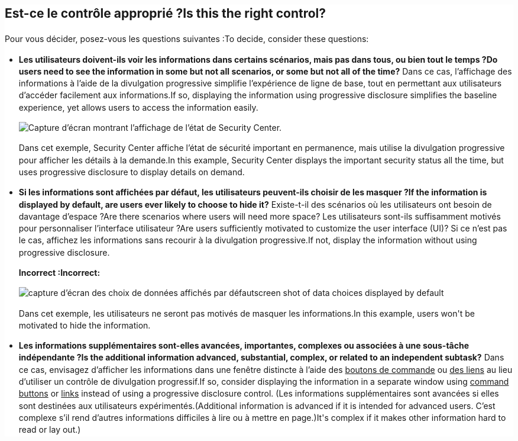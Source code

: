  

## <a name="is-this-the-right-control"></a><span data-ttu-id="8a8cb-111">Est-ce le contrôle approprié ?</span><span class="sxs-lookup"><span data-stu-id="8a8cb-111">Is this the right control?</span></span>

<span data-ttu-id="8a8cb-112">Pour vous décider, posez-vous les questions suivantes :</span><span class="sxs-lookup"><span data-stu-id="8a8cb-112">To decide, consider these questions:</span></span>

-   <span data-ttu-id="8a8cb-113">**Les utilisateurs doivent-ils voir les informations dans certains scénarios, mais pas dans tous, ou bien tout le temps ?**</span><span class="sxs-lookup"><span data-stu-id="8a8cb-113">**Do users need to see the information in some but not all scenarios, or some but not all of the time?**</span></span> <span data-ttu-id="8a8cb-114">Dans ce cas, l’affichage des informations à l’aide de la divulgation progressive simplifie l’expérience de ligne de base, tout en permettant aux utilisateurs d’accéder facilement aux informations.</span><span class="sxs-lookup"><span data-stu-id="8a8cb-114">If so, displaying the information using progressive disclosure simplifies the baseline experience, yet allows users to access the information easily.</span></span>

    ![Capture d’écran montrant l’affichage de l’état de Security Center.](images/progressive-disclosure-controls-image2.png)

    <span data-ttu-id="8a8cb-116">Dans cet exemple, Security Center affiche l’état de sécurité important en permanence, mais utilise la divulgation progressive pour afficher les détails à la demande.</span><span class="sxs-lookup"><span data-stu-id="8a8cb-116">In this example, Security Center displays the important security status all the time, but uses progressive disclosure to display details on demand.</span></span>

-   <span data-ttu-id="8a8cb-117">**Si les informations sont affichées par défaut, les utilisateurs peuvent-ils choisir de les masquer ?**</span><span class="sxs-lookup"><span data-stu-id="8a8cb-117">**If the information is displayed by default, are users ever likely to choose to hide it?**</span></span> <span data-ttu-id="8a8cb-118">Existe-t-il des scénarios où les utilisateurs ont besoin de davantage d’espace ?</span><span class="sxs-lookup"><span data-stu-id="8a8cb-118">Are there scenarios where users will need more space?</span></span> <span data-ttu-id="8a8cb-119">Les utilisateurs sont-ils suffisamment motivés pour personnaliser l’interface utilisateur ?</span><span class="sxs-lookup"><span data-stu-id="8a8cb-119">Are users sufficiently motivated to customize the user interface (UI)?</span></span> <span data-ttu-id="8a8cb-120">Si ce n’est pas le cas, affichez les informations sans recourir à la divulgation progressive.</span><span class="sxs-lookup"><span data-stu-id="8a8cb-120">If not, display the information without using progressive disclosure.</span></span>

    <span data-ttu-id="8a8cb-121">**Incorrect :**</span><span class="sxs-lookup"><span data-stu-id="8a8cb-121">**Incorrect:**</span></span>

    ![<span data-ttu-id="8a8cb-122">capture d’écran des choix de données affichés par défaut</span><span class="sxs-lookup"><span data-stu-id="8a8cb-122">screen shot of data choices displayed by default</span></span> ](images/progressive-disclosure-controls-image3.png)

    <span data-ttu-id="8a8cb-123">Dans cet exemple, les utilisateurs ne seront pas motivés de masquer les informations.</span><span class="sxs-lookup"><span data-stu-id="8a8cb-123">In this example, users won't be motivated to hide the information.</span></span>

-   <span data-ttu-id="8a8cb-124">**Les informations supplémentaires sont-elles avancées, importantes, complexes ou associées à une sous-tâche indépendante ?**</span><span class="sxs-lookup"><span data-stu-id="8a8cb-124">**Is the additional information advanced, substantial, complex, or related to an independent subtask?**</span></span> <span data-ttu-id="8a8cb-125">Dans ce cas, envisagez d’afficher les informations dans une fenêtre distincte à l’aide des [boutons de commande](ctrl-command-buttons.md) ou [des liens](ctrl-command-links.md) au lieu d’utiliser un contrôle de divulgation progressif.</span><span class="sxs-lookup"><span data-stu-id="8a8cb-125">If so, consider displaying the information in a separate window using [command buttons](ctrl-command-buttons.md) or [links](ctrl-command-links.md) instead of using a progressive disclosure control.</span></span> <span data-ttu-id="8a8cb-126">(Les informations supplémentaires sont avancées si elles sont destinées aux utilisateurs expérimentés.</span><span class="sxs-lookup"><span data-stu-id="8a8cb-126">(Additional information is advanced if it is intended for advanced users.</span></span> <span data-ttu-id="8a8cb-127">C’est complexe s’il rend d’autres informations difficiles à lire ou à mettre en page.)</span><span class="sxs-lookup"><span data-stu-id="8a8cb-127">It's complex if it makes other information hard to read or lay out.)</span></span>
